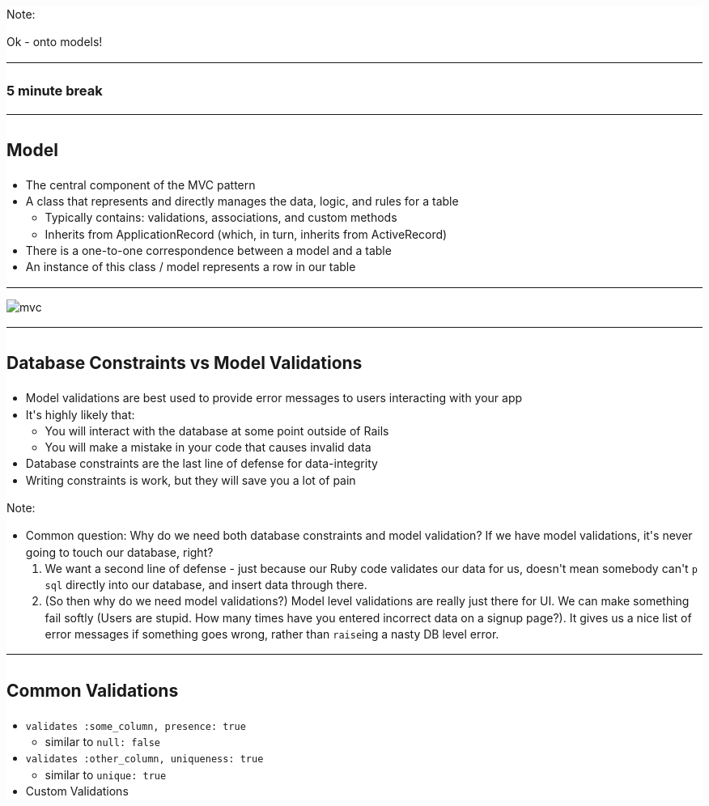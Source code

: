 Note: 

Ok - onto models!

---

### 5 minute break

---

## Model

* The central component of the MVC pattern
* A class that represents and directly manages the data, logic, and rules for a table
  * Typically contains: validations, associations, and custom methods
  * Inherits from ApplicationRecord (which, in turn, inherits from ActiveRecord)
* There is a one-to-one correspondence between a model and a table
* An instance of this class / model represents a row in our table

---

![mvc](https://camo.githubusercontent.com/40c8c3f6b10edc88340bb3a5c5b1646ba4276144/687474703a2f2f6d656469612e74756d626c722e636f6d2f66313435666130316464386361646432383533373139346465303063646135392f74756d626c725f696e6c696e655f6d7074717a6d5736426a31717a347267702e706e67)

---

## Database Constraints vs Model Validations

* Model validations are best used to provide error messages to users interacting with your app
* It's highly likely that:
  * You will interact with the database at some point outside of Rails
  * You will make a mistake in your code that causes invalid data
* Database constraints are the last line of defense for data-integrity
* Writing constraints is work, but they will save you a lot of pain

Note:

* Common question: Why do we need both database constraints and model validation? If we have model validations, it's never going to touch our database, right?
  1) We want a second line of defense - just because our Ruby code validates our data for us, doesn't mean somebody can't `psql` directly into our database, and insert data through there. 
  2) (So then why do we need model validations?) Model level validations are really just there for UI. We can make something fail softly (Users are stupid. How many times have you entered incorrect data on a signup page?). It gives us a nice list of error messages if something goes wrong, rather than `raise`ing a nasty DB level error. 

---

## Common Validations

* `validates :some_column, presence: true`
  * similar to `null: false`
* `validates :other_column, uniqueness: true`
  * similar to `unique: true`
* Custom Validations
